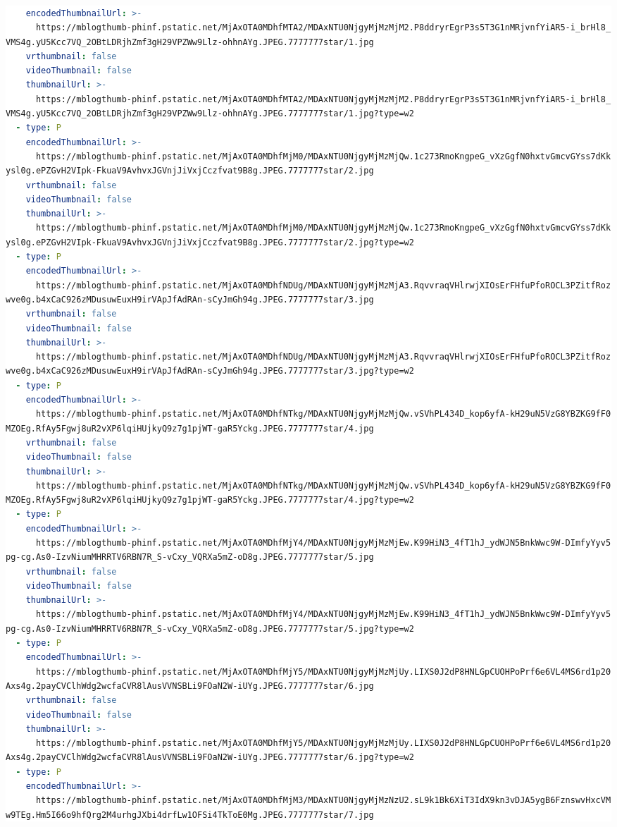 ```yaml
    encodedThumbnailUrl: >-
      https://mblogthumb-phinf.pstatic.net/MjAxOTA0MDhfMTA2/MDAxNTU0NjgyMjMzMjM2.P8ddryrEgrP3s5T3G1nMRjvnfYiAR5-i_brHl8_VMS4g.yU5Kcc7VQ_2OBtLDRjhZmf3gH29VPZWw9Llz-ohhnAYg.JPEG.7777777star/1.jpg
    vrthumbnail: false
    videoThumbnail: false
    thumbnailUrl: >-
      https://mblogthumb-phinf.pstatic.net/MjAxOTA0MDhfMTA2/MDAxNTU0NjgyMjMzMjM2.P8ddryrEgrP3s5T3G1nMRjvnfYiAR5-i_brHl8_VMS4g.yU5Kcc7VQ_2OBtLDRjhZmf3gH29VPZWw9Llz-ohhnAYg.JPEG.7777777star/1.jpg?type=w2
  - type: P
    encodedThumbnailUrl: >-
      https://mblogthumb-phinf.pstatic.net/MjAxOTA0MDhfMjM0/MDAxNTU0NjgyMjMzMjQw.1c273RmoKngpeG_vXzGgfN0hxtvGmcvGYss7dKkysl0g.ePZGvH2VIpk-FkuaV9AvhvxJGVnjJiVxjCczfvat9B8g.JPEG.7777777star/2.jpg
    vrthumbnail: false
    videoThumbnail: false
    thumbnailUrl: >-
      https://mblogthumb-phinf.pstatic.net/MjAxOTA0MDhfMjM0/MDAxNTU0NjgyMjMzMjQw.1c273RmoKngpeG_vXzGgfN0hxtvGmcvGYss7dKkysl0g.ePZGvH2VIpk-FkuaV9AvhvxJGVnjJiVxjCczfvat9B8g.JPEG.7777777star/2.jpg?type=w2
  - type: P
    encodedThumbnailUrl: >-
      https://mblogthumb-phinf.pstatic.net/MjAxOTA0MDhfNDUg/MDAxNTU0NjgyMjMzMjA3.RqvvraqVHlrwjXIOsErFHfuPfoROCL3PZitfRozwve0g.b4xCaC926zMDusuwEuxH9irVApJfAdRAn-sCyJmGh94g.JPEG.7777777star/3.jpg
    vrthumbnail: false
    videoThumbnail: false
    thumbnailUrl: >-
      https://mblogthumb-phinf.pstatic.net/MjAxOTA0MDhfNDUg/MDAxNTU0NjgyMjMzMjA3.RqvvraqVHlrwjXIOsErFHfuPfoROCL3PZitfRozwve0g.b4xCaC926zMDusuwEuxH9irVApJfAdRAn-sCyJmGh94g.JPEG.7777777star/3.jpg?type=w2
  - type: P
    encodedThumbnailUrl: >-
      https://mblogthumb-phinf.pstatic.net/MjAxOTA0MDhfNTkg/MDAxNTU0NjgyMjMzMjQw.vSVhPL434D_kop6yfA-kH29uN5VzG8YBZKG9fF0MZOEg.RfAy5Fgwj8uR2vXP6lqiHUjkyQ9z7g1pjWT-gaR5Yckg.JPEG.7777777star/4.jpg
    vrthumbnail: false
    videoThumbnail: false
    thumbnailUrl: >-
      https://mblogthumb-phinf.pstatic.net/MjAxOTA0MDhfNTkg/MDAxNTU0NjgyMjMzMjQw.vSVhPL434D_kop6yfA-kH29uN5VzG8YBZKG9fF0MZOEg.RfAy5Fgwj8uR2vXP6lqiHUjkyQ9z7g1pjWT-gaR5Yckg.JPEG.7777777star/4.jpg?type=w2
  - type: P
    encodedThumbnailUrl: >-
      https://mblogthumb-phinf.pstatic.net/MjAxOTA0MDhfMjY4/MDAxNTU0NjgyMjMzMjEw.K99HiN3_4fT1hJ_ydWJN5BnkWwc9W-DImfyYyv5pg-cg.As0-IzvNiumMHRRTV6RBN7R_S-vCxy_VQRXa5mZ-oD8g.JPEG.7777777star/5.jpg
    vrthumbnail: false
    videoThumbnail: false
    thumbnailUrl: >-
      https://mblogthumb-phinf.pstatic.net/MjAxOTA0MDhfMjY4/MDAxNTU0NjgyMjMzMjEw.K99HiN3_4fT1hJ_ydWJN5BnkWwc9W-DImfyYyv5pg-cg.As0-IzvNiumMHRRTV6RBN7R_S-vCxy_VQRXa5mZ-oD8g.JPEG.7777777star/5.jpg?type=w2
  - type: P
    encodedThumbnailUrl: >-
      https://mblogthumb-phinf.pstatic.net/MjAxOTA0MDhfMjY5/MDAxNTU0NjgyMjMzMjUy.LIXS0J2dP8HNLGpCUOHPoPrf6e6VL4MS6rd1p20Axs4g.2payCVClhWdg2wcfaCVR8lAusVVNSBLi9FOaN2W-iUYg.JPEG.7777777star/6.jpg
    vrthumbnail: false
    videoThumbnail: false
    thumbnailUrl: >-
      https://mblogthumb-phinf.pstatic.net/MjAxOTA0MDhfMjY5/MDAxNTU0NjgyMjMzMjUy.LIXS0J2dP8HNLGpCUOHPoPrf6e6VL4MS6rd1p20Axs4g.2payCVClhWdg2wcfaCVR8lAusVVNSBLi9FOaN2W-iUYg.JPEG.7777777star/6.jpg?type=w2
  - type: P
    encodedThumbnailUrl: >-
      https://mblogthumb-phinf.pstatic.net/MjAxOTA0MDhfMjM3/MDAxNTU0NjgyMjMzNzU2.sL9k1Bk6XiT3IdX9kn3vDJA5ygB6FznswvHxcVMw9TEg.Hm5I66o9hfQrg2M4urhgJXbi4drfLw1OFSi4TkToE0Mg.JPEG.7777777star/7.jpg
```